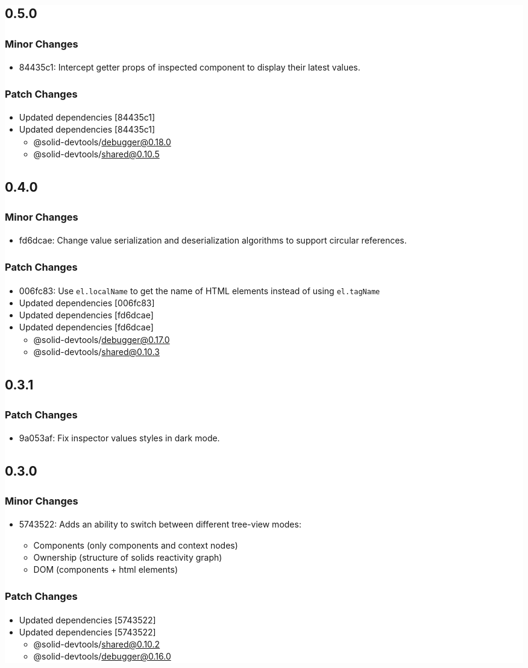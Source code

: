 ## 0.5.0

### Minor Changes

-   84435c1: Intercept getter props of inspected component to display their latest values.

### Patch Changes

-   Updated dependencies [84435c1]
-   Updated dependencies [84435c1]
    -   @solid-devtools/debugger@0.18.0
    -   @solid-devtools/shared@0.10.5

## 0.4.0

### Minor Changes

-   fd6dcae: Change value serialization and deserialization algorithms to support circular references.

### Patch Changes

-   006fc83: Use `el.localName` to get the name of HTML elements instead of using `el.tagName`
-   Updated dependencies [006fc83]
-   Updated dependencies [fd6dcae]
-   Updated dependencies [fd6dcae]
    -   @solid-devtools/debugger@0.17.0
    -   @solid-devtools/shared@0.10.3

## 0.3.1

### Patch Changes

-   9a053af: Fix inspector values styles in dark mode.

## 0.3.0

### Minor Changes

-   5743522: Adds an ability to switch between different tree-view modes:

    -   Components (only components and context nodes)
    -   Ownership (structure of solids reactivity graph)
    -   DOM (components + html elements)

### Patch Changes

-   Updated dependencies [5743522]
-   Updated dependencies [5743522]
    -   @solid-devtools/shared@0.10.2
    -   @solid-devtools/debugger@0.16.0
